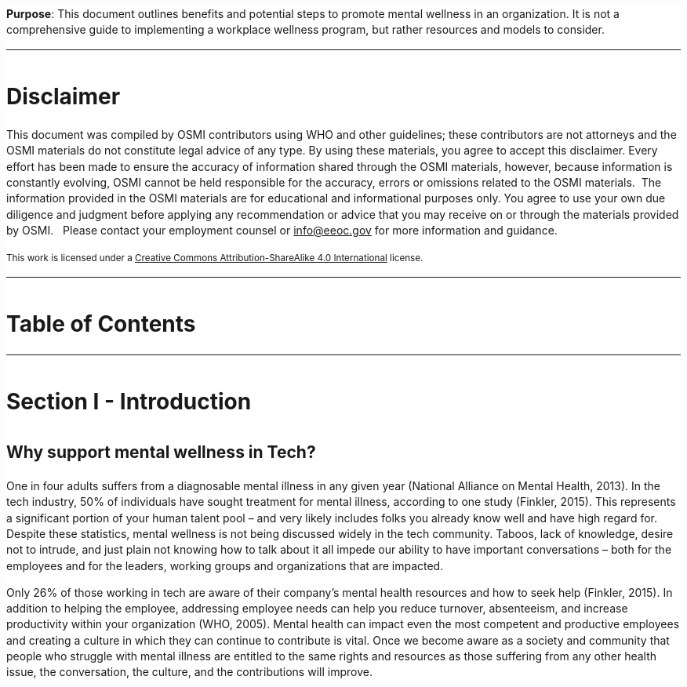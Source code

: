 **Purpose**: This document outlines benefits and potential steps to promote mental wellness in an organization. It is not a comprehensive guide to implementing a workplace wellness program, but rather resources and models to consider.

---

# Disclaimer

This document was compiled by OSMI contributors using WHO and other guidelines; these contributors are not attorneys and the OSMI materials do not constitute legal advice of any type. By using these materials, you agree to accept this disclaimer. Every effort has been made to ensure the accuracy of information shared through the OSMI materials, however, because information is constantly evolving, OSMI cannot be held responsible for the accuracy, errors or omissions related to the OSMI materials.  The information provided in the OSMI materials are for educational and informational purposes only. You agree to use your own due diligence and judgment before applying any recommendation or advice that you may receive on or through the materials provided by OSMI.   Please contact your employment counsel or <info@eeoc.gov> for more information and guidance.

<div class="panel panel-info">
    <div class="panel-body">
        <p class="text-info">
            <i class="fa fa-pull-left fa-3x fa-creative-commons"></i>
            <small>This work is licensed under a <a rel="license" href="https://creativecommons.org/licenses/by-sa/4.0/">Creative Commons Attribution-ShareAlike 4.0 International</a> license.</small>
        </p>
    </div>
</div>

---

# Table of Contents



---

# Section I - Introduction

## Why support mental wellness in Tech?

One in four adults suffers from a diagnosable mental illness in any given year (National Alliance on Mental Health, 2013). In the tech industry, 50% of individuals have sought treatment for mental illness, according to one study (Finkler, 2015). This represents a significant portion of your human talent pool – and very likely includes folks you already know well and have high regard for. Despite these statistics, mental wellness is not being discussed widely in the tech community. Taboos, lack of knowledge, desire not to intrude, and just plain not knowing how to talk about it all impede our ability to have important conversations – both for the employees and for the leaders, working groups and organizations that are impacted.

Only 26% of those working in tech are aware of their company’s mental health resources and how to seek help (Finkler, 2015). In addition to helping the employee, addressing employee needs can help you reduce turnover, absenteeism, and increase productivity within your organization (WHO, 2005). Mental health can impact even the most competent and productive employees and creating a culture in which they can continue to contribute is vital. Once we become aware as a society and community that people who struggle with mental illness are entitled to the same rights and resources as those suffering from any other health issue, the conversation, the culture, and the contributions will improve.
